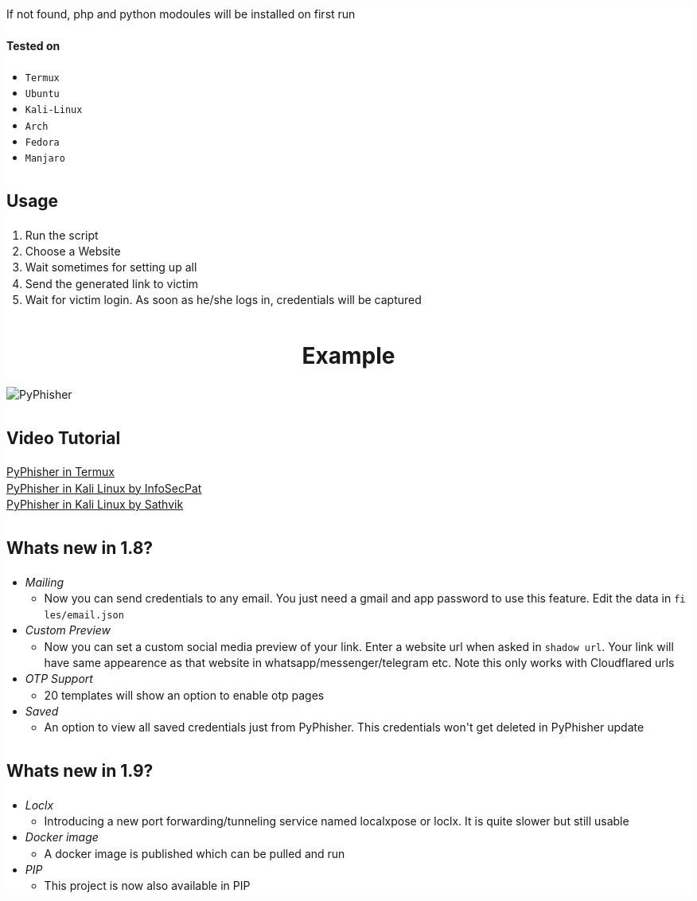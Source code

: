 If not found, php and python modoules will be installed on first run

#### Tested on

 - `Termux`
 - `Ubuntu`
 - `Kali-Linux`
 - `Arch`
 - `Fedora`
 - `Manjaro`

## Usage

1. Run the script
2. Choose a Website
3. Wait sometimes for setting up all
4. Send the generated link to victim
5. Wait for victim login. As soon as he/she logs in, credentials will be captured

<h1 align="center">Example</h1>

![PyPhisher](https://raw.githubusercontent.com/KasRoudra/PyPhisher/main/files/pyphisher.gif)

## Video Tutorial
<a href="https://rebrand.ly/pyphishervideo">PyPhisher in Termux</a>
<br/>
<a href="https://youtu.be/xIEuJkmJ8F0">PyPhisher in Kali Linux by InfoSecPat</a>
<br/>
<a href="https://youtu.be/ueF6fNHD8MM">PyPhisher in Kali Linux by Sathvik</a>

## Whats new in 1.8?
 - *Mailing*
   - Now you can send credentials to any email. You just need a gmail and app password to use this feature. Edit the data in `files/email.json`
 - *Custom Preview*
   - Now you can set a custom social media preview of your link. Enter a website url when asked in `shadow url`. Your link will have same appearence as that website in whatsapp/messenger/telegram etc. Note this only works with Cloudflared urls
 - *OTP Support*
   - 20 templates will show an option to enable otp pages
 - *Saved*
   - An option to view all saved credentials just from PyPhisher. This credentials won't get deleted in PyPhisher update

## Whats new in 1.9?
 - *Loclx*
   - Introducing a new port forwarding/tunneling service named localxpose or loclx. It is quite slower but still usable
 - *Docker image*
   - A docker image is published which can be pulled and run
 - *PIP*
   - This project is now also available in PIP
